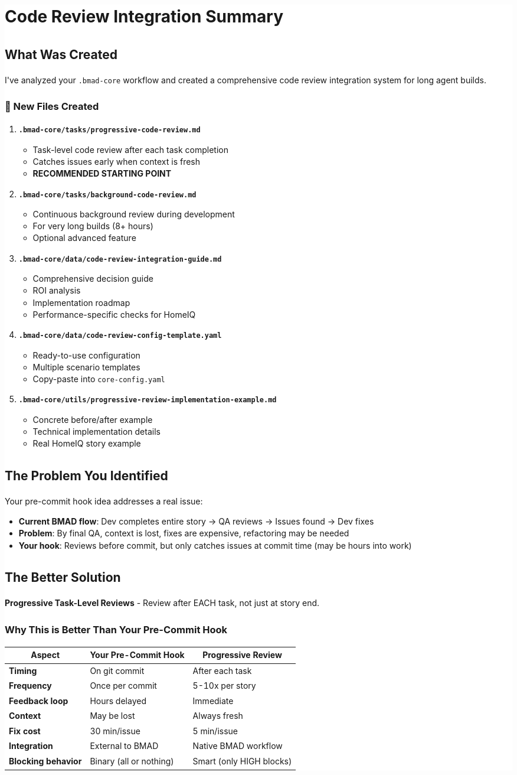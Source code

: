 

# Code Review Integration Summary

## What Was Created

I've analyzed your `.bmad-core` workflow and created a comprehensive code review integration system for long agent builds.

### 📁 New Files Created

1. **`.bmad-core/tasks/progressive-code-review.md`**
   - Task-level code review after each task completion
   - Catches issues early when context is fresh
   - **RECOMMENDED STARTING POINT**

2. **`.bmad-core/tasks/background-code-review.md`**
   - Continuous background review during development
   - For very long builds (8+ hours)
   - Optional advanced feature

3. **`.bmad-core/data/code-review-integration-guide.md`**
   - Comprehensive decision guide
   - ROI analysis
   - Implementation roadmap
   - Performance-specific checks for HomeIQ

4. **`.bmad-core/data/code-review-config-template.yaml`**
   - Ready-to-use configuration
   - Multiple scenario templates
   - Copy-paste into `core-config.yaml`

5. **`.bmad-core/utils/progressive-review-implementation-example.md`**
   - Concrete before/after example
   - Technical implementation details
   - Real HomeIQ story example

## The Problem You Identified

Your pre-commit hook idea addresses a real issue:
- **Current BMAD flow**: Dev completes entire story → QA reviews → Issues found → Dev fixes
- **Problem**: By final QA, context is lost, fixes are expensive, refactoring may be needed
- **Your hook**: Reviews before commit, but only catches issues at commit time (may be hours into work)

## The Better Solution

**Progressive Task-Level Reviews** - Review after EACH task, not just at story end.

### Why This is Better Than Your Pre-Commit Hook

| Aspect | Your Pre-Commit Hook | Progressive Review |
|--------|---------------------|-------------------|
| **Timing** | On git commit | After each task |
| **Frequency** | Once per commit | 5-10x per story |
| **Feedback loop** | Hours delayed | Immediate |
| **Context** | May be lost | Always fresh |
| **Fix cost** | 30 min/issue | 5 min/issue |
| **Integration** | External to BMAD | Native BMAD workflow |
| **Blocking behavior** | Binary (all or nothing) | Smart (only HIGH blocks) |